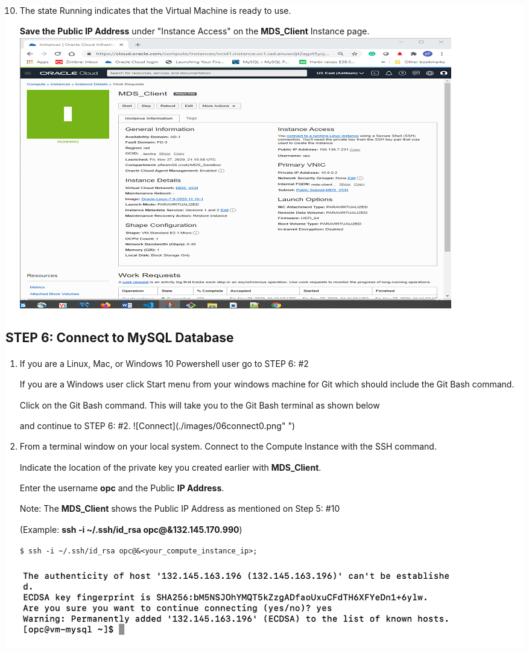 10.	The state Running indicates that the Virtual Machine is ready to use. 

    **Save the Public IP Address** under "Instance Access"  on the **MDS_Client** Instance page. 
    ![COMPUTE](./images/05compute08.png " ")

## **STEP 6:** Connect to MySQL Database

1. If you are a Linux, Mac, or  Windows 10 Powershell user go to STEP 6: #2

   If you are a Windows user click Start menu from your windows machine for Git which should include the Git Bash command.

    Click on the Git Bash command. This will take you to the Git Bash terminal as shown below 
    
    and continue to  STEP 6: #2. 
    ![Connect](./images/06connect0.png" ")

2.  From a terminal window on your local system. Connect to the Compute Instance with the SSH command. 

    Indicate the location of the private key you created earlier with **MDS_Client**. 
    
    Enter the username **opc** and the Public **IP Address**.

    Note: The **MDS_Client**  shows the  Public IP Address as mentioned on Step 5: #10
    
    (Example: **ssh -i ~/.ssh/id_rsa opc@&132.145.170.990**)

    `$ ssh -i ~/.ssh/id_rsa opc@&<your_compute_instance_ip>;`

    ![Connect](./images/06connect01.png " ")
